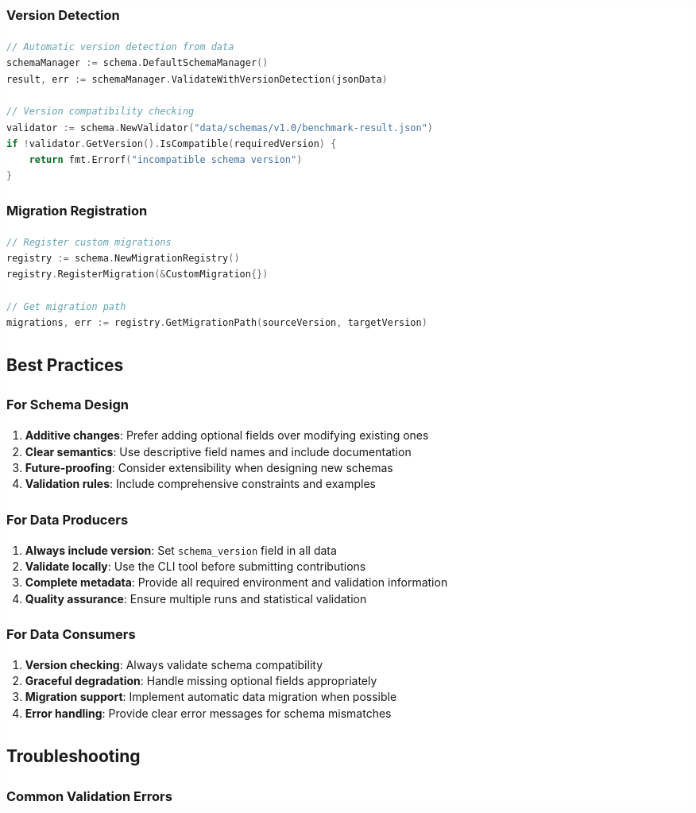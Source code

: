 ### Version Detection

```go
// Automatic version detection from data
schemaManager := schema.DefaultSchemaManager()
result, err := schemaManager.ValidateWithVersionDetection(jsonData)

// Version compatibility checking
validator := schema.NewValidator("data/schemas/v1.0/benchmark-result.json")
if !validator.GetVersion().IsCompatible(requiredVersion) {
    return fmt.Errorf("incompatible schema version")
}
```

### Migration Registration

```go
// Register custom migrations
registry := schema.NewMigrationRegistry()
registry.RegisterMigration(&CustomMigration{})

// Get migration path
migrations, err := registry.GetMigrationPath(sourceVersion, targetVersion)
```

## Best Practices

### For Schema Design

1. **Additive changes**: Prefer adding optional fields over modifying existing ones
2. **Clear semantics**: Use descriptive field names and include documentation
3. **Future-proofing**: Consider extensibility when designing new schemas
4. **Validation rules**: Include comprehensive constraints and examples

### For Data Producers

1. **Always include version**: Set `schema_version` field in all data
2. **Validate locally**: Use the CLI tool before submitting contributions
3. **Complete metadata**: Provide all required environment and validation information
4. **Quality assurance**: Ensure multiple runs and statistical validation

### For Data Consumers

1. **Version checking**: Always validate schema compatibility
2. **Graceful degradation**: Handle missing optional fields appropriately
3. **Migration support**: Implement automatic data migration when possible
4. **Error handling**: Provide clear error messages for schema mismatches

## Troubleshooting

### Common Validation Errors
